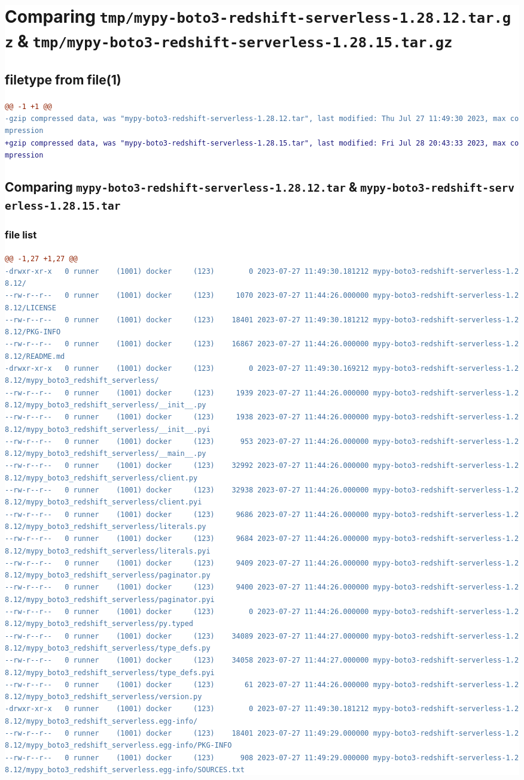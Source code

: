 # Comparing `tmp/mypy-boto3-redshift-serverless-1.28.12.tar.gz` & `tmp/mypy-boto3-redshift-serverless-1.28.15.tar.gz`

## filetype from file(1)

```diff
@@ -1 +1 @@
-gzip compressed data, was "mypy-boto3-redshift-serverless-1.28.12.tar", last modified: Thu Jul 27 11:49:30 2023, max compression
+gzip compressed data, was "mypy-boto3-redshift-serverless-1.28.15.tar", last modified: Fri Jul 28 20:43:33 2023, max compression
```

## Comparing `mypy-boto3-redshift-serverless-1.28.12.tar` & `mypy-boto3-redshift-serverless-1.28.15.tar`

### file list

```diff
@@ -1,27 +1,27 @@
-drwxr-xr-x   0 runner    (1001) docker     (123)        0 2023-07-27 11:49:30.181212 mypy-boto3-redshift-serverless-1.28.12/
--rw-r--r--   0 runner    (1001) docker     (123)     1070 2023-07-27 11:44:26.000000 mypy-boto3-redshift-serverless-1.28.12/LICENSE
--rw-r--r--   0 runner    (1001) docker     (123)    18401 2023-07-27 11:49:30.181212 mypy-boto3-redshift-serverless-1.28.12/PKG-INFO
--rw-r--r--   0 runner    (1001) docker     (123)    16867 2023-07-27 11:44:26.000000 mypy-boto3-redshift-serverless-1.28.12/README.md
-drwxr-xr-x   0 runner    (1001) docker     (123)        0 2023-07-27 11:49:30.169212 mypy-boto3-redshift-serverless-1.28.12/mypy_boto3_redshift_serverless/
--rw-r--r--   0 runner    (1001) docker     (123)     1939 2023-07-27 11:44:26.000000 mypy-boto3-redshift-serverless-1.28.12/mypy_boto3_redshift_serverless/__init__.py
--rw-r--r--   0 runner    (1001) docker     (123)     1938 2023-07-27 11:44:26.000000 mypy-boto3-redshift-serverless-1.28.12/mypy_boto3_redshift_serverless/__init__.pyi
--rw-r--r--   0 runner    (1001) docker     (123)      953 2023-07-27 11:44:26.000000 mypy-boto3-redshift-serverless-1.28.12/mypy_boto3_redshift_serverless/__main__.py
--rw-r--r--   0 runner    (1001) docker     (123)    32992 2023-07-27 11:44:26.000000 mypy-boto3-redshift-serverless-1.28.12/mypy_boto3_redshift_serverless/client.py
--rw-r--r--   0 runner    (1001) docker     (123)    32938 2023-07-27 11:44:26.000000 mypy-boto3-redshift-serverless-1.28.12/mypy_boto3_redshift_serverless/client.pyi
--rw-r--r--   0 runner    (1001) docker     (123)     9686 2023-07-27 11:44:26.000000 mypy-boto3-redshift-serverless-1.28.12/mypy_boto3_redshift_serverless/literals.py
--rw-r--r--   0 runner    (1001) docker     (123)     9684 2023-07-27 11:44:26.000000 mypy-boto3-redshift-serverless-1.28.12/mypy_boto3_redshift_serverless/literals.pyi
--rw-r--r--   0 runner    (1001) docker     (123)     9409 2023-07-27 11:44:26.000000 mypy-boto3-redshift-serverless-1.28.12/mypy_boto3_redshift_serverless/paginator.py
--rw-r--r--   0 runner    (1001) docker     (123)     9400 2023-07-27 11:44:26.000000 mypy-boto3-redshift-serverless-1.28.12/mypy_boto3_redshift_serverless/paginator.pyi
--rw-r--r--   0 runner    (1001) docker     (123)        0 2023-07-27 11:44:26.000000 mypy-boto3-redshift-serverless-1.28.12/mypy_boto3_redshift_serverless/py.typed
--rw-r--r--   0 runner    (1001) docker     (123)    34089 2023-07-27 11:44:27.000000 mypy-boto3-redshift-serverless-1.28.12/mypy_boto3_redshift_serverless/type_defs.py
--rw-r--r--   0 runner    (1001) docker     (123)    34058 2023-07-27 11:44:27.000000 mypy-boto3-redshift-serverless-1.28.12/mypy_boto3_redshift_serverless/type_defs.pyi
--rw-r--r--   0 runner    (1001) docker     (123)       61 2023-07-27 11:44:26.000000 mypy-boto3-redshift-serverless-1.28.12/mypy_boto3_redshift_serverless/version.py
-drwxr-xr-x   0 runner    (1001) docker     (123)        0 2023-07-27 11:49:30.181212 mypy-boto3-redshift-serverless-1.28.12/mypy_boto3_redshift_serverless.egg-info/
--rw-r--r--   0 runner    (1001) docker     (123)    18401 2023-07-27 11:49:29.000000 mypy-boto3-redshift-serverless-1.28.12/mypy_boto3_redshift_serverless.egg-info/PKG-INFO
--rw-r--r--   0 runner    (1001) docker     (123)      908 2023-07-27 11:49:29.000000 mypy-boto3-redshift-serverless-1.28.12/mypy_boto3_redshift_serverless.egg-info/SOURCES.txt
```
